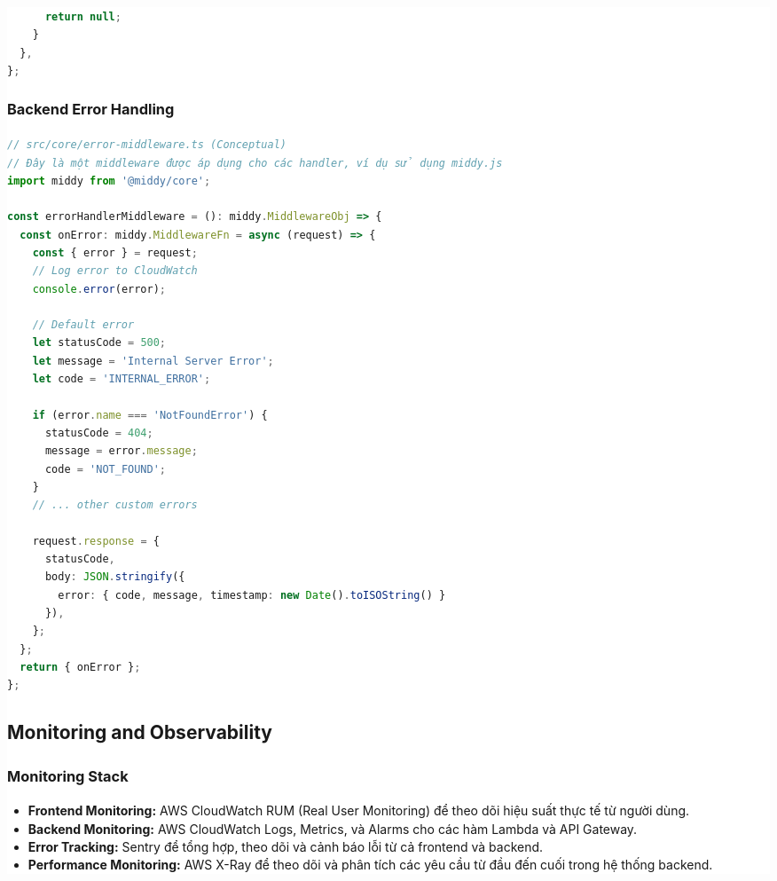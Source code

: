 ```typescript
      return null;
    }
  },
};
```

### Backend Error Handling
```typescript
// src/core/error-middleware.ts (Conceptual)
// Đây là một middleware được áp dụng cho các handler, ví dụ sử dụng middy.js
import middy from '@middy/core';

const errorHandlerMiddleware = (): middy.MiddlewareObj => {
  const onError: middy.MiddlewareFn = async (request) => {
    const { error } = request;
    // Log error to CloudWatch
    console.error(error);

    // Default error
    let statusCode = 500;
    let message = 'Internal Server Error';
    let code = 'INTERNAL_ERROR';

    if (error.name === 'NotFoundError') {
      statusCode = 404;
      message = error.message;
      code = 'NOT_FOUND';
    }
    // ... other custom errors

    request.response = {
      statusCode,
      body: JSON.stringify({
        error: { code, message, timestamp: new Date().toISOString() }
      }),
    };
  };
  return { onError };
};
```

## Monitoring and Observability

### Monitoring Stack
- **Frontend Monitoring:** AWS CloudWatch RUM (Real User Monitoring) để theo dõi hiệu suất thực tế từ người dùng.
- **Backend Monitoring:** AWS CloudWatch Logs, Metrics, và Alarms cho các hàm Lambda và API Gateway.
- **Error Tracking:** Sentry để tổng hợp, theo dõi và cảnh báo lỗi từ cả frontend và backend.
- **Performance Monitoring:** AWS X-Ray để theo dõi và phân tích các yêu cầu từ đầu đến cuối trong hệ thống backend.
